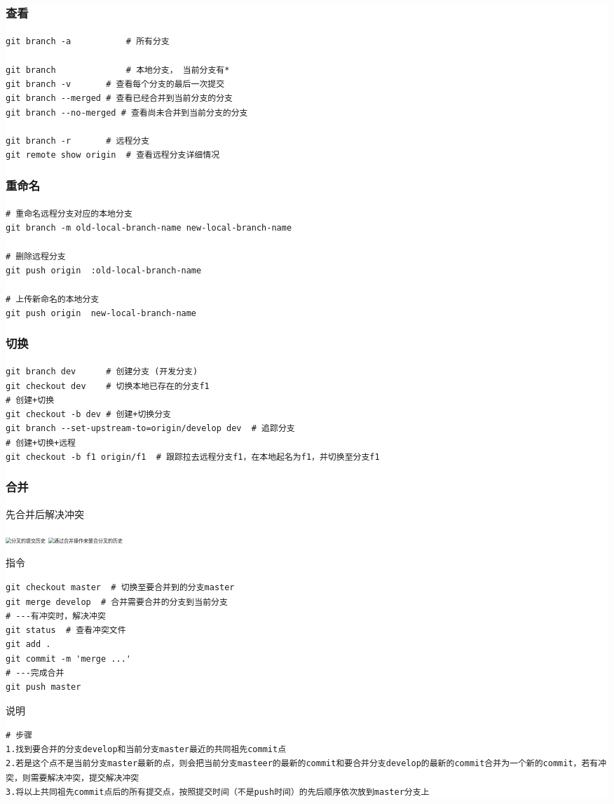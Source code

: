 ### 查看

```shell
git branch -a			# 所有分支

git branch  			# 本地分支， 当前分支有*
git branch -v 		# 查看每个分支的最后一次提交
git branch --merged # 查看已经合并到当前分支的分支
git branch --no-merged # 查看尚未合并到当前分支的分支

git branch -r  		# 远程分支
git remote show origin  # 查看远程分支详细情况
```
### 重命名

```shell
# 重命名远程分支对应的本地分支
git branch -m old-local-branch-name new-local-branch-name

# 删除远程分支
git push origin  :old-local-branch-name

# 上传新命名的本地分支
git push origin  new-local-branch-name
```

### 切换

```shell
git branch dev	   	# 创建分支 (开发分支)
git checkout dev   	# 切换本地已存在的分支f1
# 创建+切换
git checkout -b dev # 创建+切换分支
git branch --set-upstream-to=origin/develop dev  # 追踪分支
# 创建+切换+远程
git checkout -b f1 origin/f1  # 跟踪拉去远程分支f1，在本地起名为f1，并切换至分支f1
```
### 合并

先合并后解决冲突

<img src="/Users/henry/Markup/Git/images/分叉的提交历史.png" alt="分叉的提交历史" style="zoom:50%;" />

<img src="/Users/henry/Markup/Git/images/通过合并操作来整合分叉的历史.png" alt="通过合并操作来整合分叉的历史" style="zoom:50%;" />

指令

```shell
git checkout master  # 切换至要合并到的分支master
git merge develop  # 合并需要合并的分支到当前分支
# ---有冲突时，解决冲突
git status  # 查看冲突文件
git add .
git commit -m 'merge ...'
# ---完成合并
git push master
```
说明
```shell
# 步骤
1.找到要合并的分支develop和当前分支master最近的共同祖先commit点
2.若是这个点不是当前分支master最新的点，则会把当前分支masteer的最新的commit和要合并分支develop的最新的commit合并为一个新的commit，若有冲突，则需要解决冲突，提交解决冲突
3.将以上共同祖先commit点后的所有提交点，按照提交时间（不是push时间）的先后顺序依次放到master分支上

```